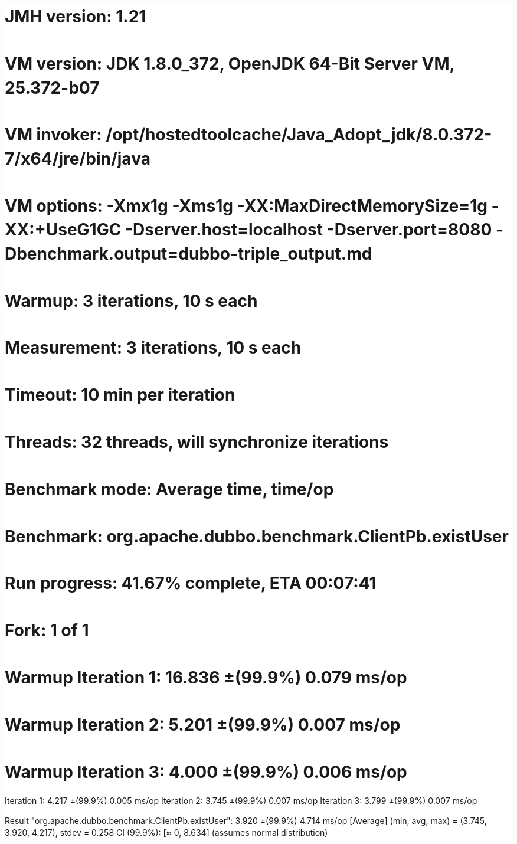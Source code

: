 
# JMH version: 1.21
# VM version: JDK 1.8.0_372, OpenJDK 64-Bit Server VM, 25.372-b07
# VM invoker: /opt/hostedtoolcache/Java_Adopt_jdk/8.0.372-7/x64/jre/bin/java
# VM options: -Xmx1g -Xms1g -XX:MaxDirectMemorySize=1g -XX:+UseG1GC -Dserver.host=localhost -Dserver.port=8080 -Dbenchmark.output=dubbo-triple_output.md
# Warmup: 3 iterations, 10 s each
# Measurement: 3 iterations, 10 s each
# Timeout: 10 min per iteration
# Threads: 32 threads, will synchronize iterations
# Benchmark mode: Average time, time/op
# Benchmark: org.apache.dubbo.benchmark.ClientPb.existUser

# Run progress: 41.67% complete, ETA 00:07:41
# Fork: 1 of 1
# Warmup Iteration   1: 16.836 ±(99.9%) 0.079 ms/op
# Warmup Iteration   2: 5.201 ±(99.9%) 0.007 ms/op
# Warmup Iteration   3: 4.000 ±(99.9%) 0.006 ms/op
Iteration   1: 4.217 ±(99.9%) 0.005 ms/op
Iteration   2: 3.745 ±(99.9%) 0.007 ms/op
Iteration   3: 3.799 ±(99.9%) 0.007 ms/op


Result "org.apache.dubbo.benchmark.ClientPb.existUser":
  3.920 ±(99.9%) 4.714 ms/op [Average]
  (min, avg, max) = (3.745, 3.920, 4.217), stdev = 0.258
  CI (99.9%): [≈ 0, 8.634] (assumes normal distribution)
